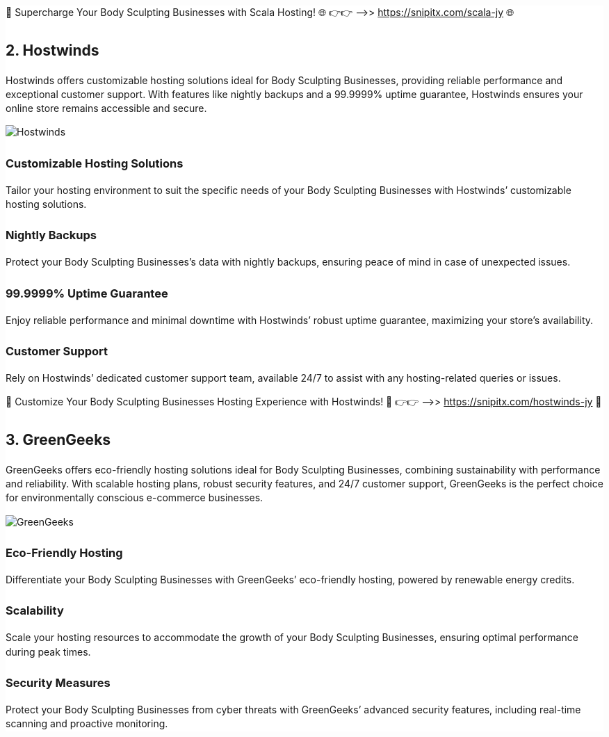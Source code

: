 🚀 Supercharge Your Body Sculpting Businesses with Scala Hosting! 🌐
👉👉 -->> https://snipitx.com/scala-jy 🌐

## 2. Hostwinds

Hostwinds offers customizable hosting solutions ideal for Body Sculpting Businesses, providing reliable performance and exceptional customer support. With features like nightly backups and a 99.9999% uptime guarantee, Hostwinds ensures your online store remains accessible and secure.

![Hostwinds](https://i.imgur.com/53aSNXx.jpeg "Hostwinds Hosting")

### Customizable Hosting Solutions
Tailor your hosting environment to suit the specific needs of your Body Sculpting Businesses with Hostwinds’ customizable hosting solutions.

### Nightly Backups
Protect your Body Sculpting Businesses’s data with nightly backups, ensuring peace of mind in case of unexpected issues.

### 99.9999% Uptime Guarantee
Enjoy reliable performance and minimal downtime with Hostwinds’ robust uptime guarantee, maximizing your store’s availability.

### Customer Support
Rely on Hostwinds’ dedicated customer support team, available 24/7 to assist with any hosting-related queries or issues.

🌟 Customize Your Body Sculpting Businesses Hosting Experience with Hostwinds! 🚀
👉👉 -->> https://snipitx.com/hostwinds-jy 🚀


## 3. GreenGeeks

GreenGeeks offers eco-friendly hosting solutions ideal for Body Sculpting Businesses, combining sustainability with performance and reliability. With scalable hosting plans, robust security features, and 24/7 customer support, GreenGeeks is the perfect choice for environmentally conscious e-commerce businesses.

![GreenGeeks](https://i.imgur.com/eEwuntu.jpg "GreenGeeks Hosting")

### Eco-Friendly Hosting
Differentiate your Body Sculpting Businesses with GreenGeeks’ eco-friendly hosting, powered by renewable energy credits.

### Scalability
Scale your hosting resources to accommodate the growth of your Body Sculpting Businesses, ensuring optimal performance during peak times.

### Security Measures
Protect your Body Sculpting Businesses from cyber threats with GreenGeeks’ advanced security features, including real-time scanning and proactive monitoring.
